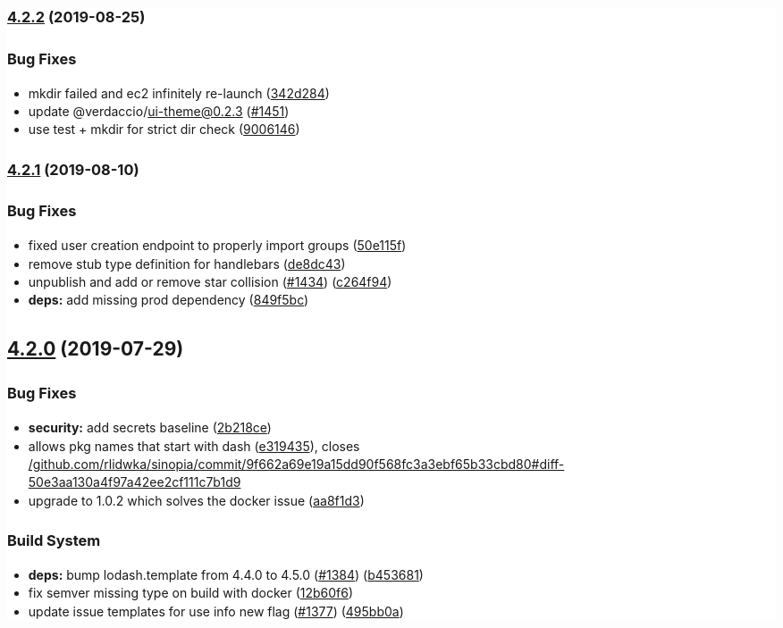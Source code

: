 ### [4.2.2](https://github.com/verdaccio/verdaccio/compare/v4.2.1...v4.2.2) (2019-08-25)


### Bug Fixes

* mkdir failed and ec2 infinitely re-launch ([342d284](https://github.com/verdaccio/verdaccio/commit/342d284))
* update @verdaccio/ui-theme@0.2.3 ([#1451](https://github.com/verdaccio/verdaccio/issues/1451)) 
* use test + mkdir for strict dir check ([9006146](https://github.com/verdaccio/verdaccio/commit/9006146))

### [4.2.1](https://github.com/verdaccio/verdaccio/compare/v4.2.0...v4.2.1) (2019-08-10)


### Bug Fixes

* fixed user creation endpoint to properly import groups ([50e115f](https://github.com/verdaccio/verdaccio/commit/50e115f))
* remove stub type definition for handlebars ([de8dc43](https://github.com/verdaccio/verdaccio/commit/de8dc43))
* unpublish and add or remove star collision ([#1434](https://github.com/verdaccio/verdaccio/issues/1434)) ([c264f94](https://github.com/verdaccio/verdaccio/commit/c264f94))
* **deps:** add missing prod dependency ([849f5bc](https://github.com/verdaccio/verdaccio/commit/849f5bc))



## [4.2.0](https://github.com/verdaccio/verdaccio/compare/v4.1.0...v4.2.0) (2019-07-29)


### Bug Fixes

* **security:** add secrets baseline ([2b218ce](https://github.com/verdaccio/verdaccio/commit/2b218ce))
* allows pkg names that start with dash ([e319435](https://github.com/verdaccio/verdaccio/commit/e319435)), closes [/github.com/rlidwka/sinopia/commit/9f662a69e19a15dd90f568fc3a3ebf65b33cbd80#diff-50e3aa130a4f97a42ee2cf111c7b1d9](https://github.com/verdaccio/verdaccio/issues/diff-50e3aa130a4f97a42ee2cf111c7b1d9)
* upgrade to 1.0.2 which solves the docker issue ([aa8f1d3](https://github.com/verdaccio/verdaccio/commit/aa8f1d3))


### Build System

* **deps:** bump lodash.template from 4.4.0 to 4.5.0 ([#1384](https://github.com/verdaccio/verdaccio/issues/1384)) ([b453681](https://github.com/verdaccio/verdaccio/commit/b453681))
* fix semver missing type on build with docker ([12b60f6](https://github.com/verdaccio/verdaccio/commit/12b60f6))
* update issue templates for use info new flag ([#1377](https://github.com/verdaccio/verdaccio/issues/1377)) ([495bb0a](https://github.com/verdaccio/verdaccio/commit/495bb0a))
